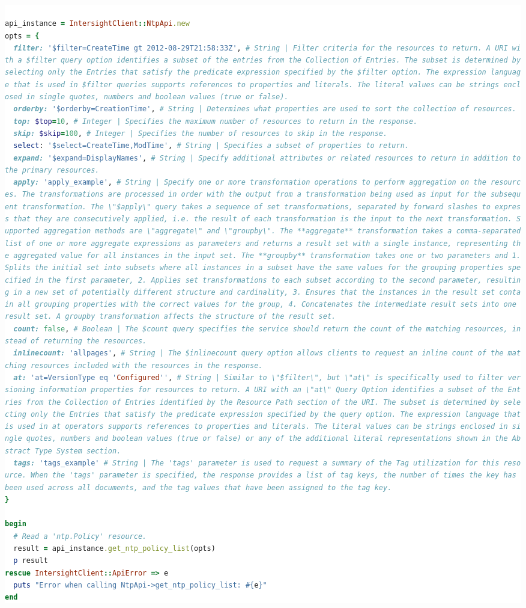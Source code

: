 ```ruby

api_instance = IntersightClient::NtpApi.new
opts = {
  filter: '$filter=CreateTime gt 2012-08-29T21:58:33Z', # String | Filter criteria for the resources to return. A URI with a $filter query option identifies a subset of the entries from the Collection of Entries. The subset is determined by selecting only the Entries that satisfy the predicate expression specified by the $filter option. The expression language that is used in $filter queries supports references to properties and literals. The literal values can be strings enclosed in single quotes, numbers and boolean values (true or false).
  orderby: '$orderby=CreationTime', # String | Determines what properties are used to sort the collection of resources.
  top: $top=10, # Integer | Specifies the maximum number of resources to return in the response.
  skip: $skip=100, # Integer | Specifies the number of resources to skip in the response.
  select: '$select=CreateTime,ModTime', # String | Specifies a subset of properties to return.
  expand: '$expand=DisplayNames', # String | Specify additional attributes or related resources to return in addition to the primary resources.
  apply: 'apply_example', # String | Specify one or more transformation operations to perform aggregation on the resources. The transformations are processed in order with the output from a transformation being used as input for the subsequent transformation. The \"$apply\" query takes a sequence of set transformations, separated by forward slashes to express that they are consecutively applied, i.e. the result of each transformation is the input to the next transformation. Supported aggregation methods are \"aggregate\" and \"groupby\". The **aggregate** transformation takes a comma-separated list of one or more aggregate expressions as parameters and returns a result set with a single instance, representing the aggregated value for all instances in the input set. The **groupby** transformation takes one or two parameters and 1. Splits the initial set into subsets where all instances in a subset have the same values for the grouping properties specified in the first parameter, 2. Applies set transformations to each subset according to the second parameter, resulting in a new set of potentially different structure and cardinality, 3. Ensures that the instances in the result set contain all grouping properties with the correct values for the group, 4. Concatenates the intermediate result sets into one result set. A groupby transformation affects the structure of the result set.
  count: false, # Boolean | The $count query specifies the service should return the count of the matching resources, instead of returning the resources.
  inlinecount: 'allpages', # String | The $inlinecount query option allows clients to request an inline count of the matching resources included with the resources in the response.
  at: 'at=VersionType eq 'Configured'', # String | Similar to \"$filter\", but \"at\" is specifically used to filter versioning information properties for resources to return. A URI with an \"at\" Query Option identifies a subset of the Entries from the Collection of Entries identified by the Resource Path section of the URI. The subset is determined by selecting only the Entries that satisfy the predicate expression specified by the query option. The expression language that is used in at operators supports references to properties and literals. The literal values can be strings enclosed in single quotes, numbers and boolean values (true or false) or any of the additional literal representations shown in the Abstract Type System section.
  tags: 'tags_example' # String | The 'tags' parameter is used to request a summary of the Tag utilization for this resource. When the 'tags' parameter is specified, the response provides a list of tag keys, the number of times the key has been used across all documents, and the tag values that have been assigned to the tag key.
}

begin
  # Read a 'ntp.Policy' resource.
  result = api_instance.get_ntp_policy_list(opts)
  p result
rescue IntersightClient::ApiError => e
  puts "Error when calling NtpApi->get_ntp_policy_list: #{e}"
end
```
